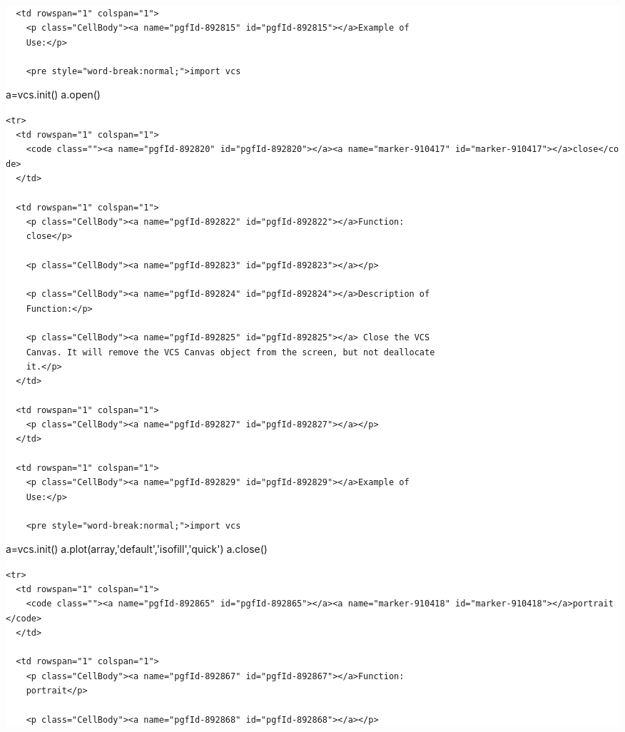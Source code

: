      <td rowspan="1" colspan="1">
        <p class="CellBody"><a name="pgfId-892815" id="pgfId-892815"></a>Example of
        Use:</p>

        <pre style="word-break:normal;">import vcs
a=vcs.init()
a.open()
</pre></td>
    </tr>

    <tr>
      <td rowspan="1" colspan="1">
        <code class=""><a name="pgfId-892820" id="pgfId-892820"></a><a name="marker-910417" id="marker-910417"></a>close</code>
      </td>

      <td rowspan="1" colspan="1">
        <p class="CellBody"><a name="pgfId-892822" id="pgfId-892822"></a>Function:
        close</p>

        <p class="CellBody"><a name="pgfId-892823" id="pgfId-892823"></a></p>

        <p class="CellBody"><a name="pgfId-892824" id="pgfId-892824"></a>Description of
        Function:</p>

        <p class="CellBody"><a name="pgfId-892825" id="pgfId-892825"></a> Close the VCS
        Canvas. It will remove the VCS Canvas object from the screen, but not deallocate
        it.</p>
      </td>

      <td rowspan="1" colspan="1">
        <p class="CellBody"><a name="pgfId-892827" id="pgfId-892827"></a></p>
      </td>

      <td rowspan="1" colspan="1">
        <p class="CellBody"><a name="pgfId-892829" id="pgfId-892829"></a>Example of
        Use:</p>

        <pre style="word-break:normal;">import vcs
a=vcs.init()
a.plot(array,'default','isofill','quick')
a.close()
</pre></td>
    </tr>

    <tr>
      <td rowspan="1" colspan="1">
        <code class=""><a name="pgfId-892865" id="pgfId-892865"></a><a name="marker-910418" id="marker-910418"></a>portrait</code>
      </td>

      <td rowspan="1" colspan="1">
        <p class="CellBody"><a name="pgfId-892867" id="pgfId-892867"></a>Function:
        portrait</p>

        <p class="CellBody"><a name="pgfId-892868" id="pgfId-892868"></a></p>
